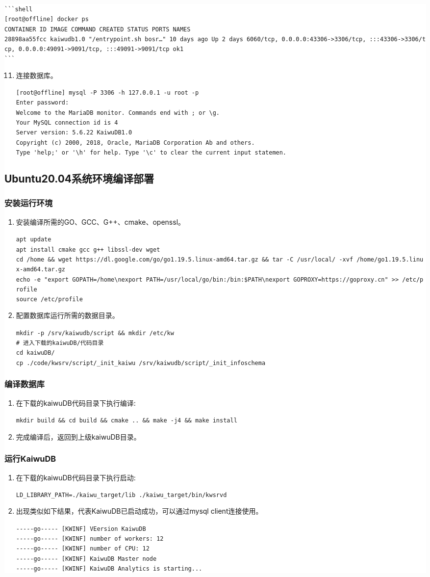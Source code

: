     ```shell  
    [root@offline] docker ps
    CONTAINER ID IMAGE COMMAND CREATED STATUS PORTS NAMES
    28898aa55fcc kaiwudb1.0 "/entrypoint.sh bosr…" 10 days ago Up 2 days 6060/tcp, 0.0.0.0:43306->3306/tcp, :::43306->3306/tcp, 0.0.0.0:49091->9091/tcp, :::49091->9091/tcp ok1
    ```
11. 连接数据库。
    ```shell 
    [root@offline] mysql -P 3306 -h 127.0.0.1 -u root -p
    Enter password:
    Welcome to the MariaDB monitor. Commands end with ; or \g.
    Your MySQL connection id is 4
    Server version: 5.6.22 KaiwuDB1.0
    Copyright (c) 2000, 2018, Oracle, MariaDB Corporation Ab and others.
    Type 'help;' or '\h' for help. Type '\c' to clear the current input statemen.   
    ```

## Ubuntu20.04系统环境编译部署

### 安装运行环境

1. 安装编译所需的GO、GCC、G++、cmake、openssl。

   ```shell 
   apt update
   apt install cmake gcc g++ libssl-dev wget
   cd /home && wget https://dl.google.com/go/go1.19.5.linux-amd64.tar.gz && tar -C /usr/local/ -xvf /home/go1.19.5.linux-amd64.tar.gz
   echo -e "export GOPATH=/home\nexport PATH=/usr/local/go/bin:/bin:$PATH\nexport GOPROXY=https://goproxy.cn" >> /etc/profile
   source /etc/profile
   ```
2. 配置数据库运行所需的数据目录。
   ```shell 
   mkdir -p /srv/kaiwudb/script && mkdir /etc/kw 
   # 进入下载的kaiwuDB/代码目录
   cd kaiwuDB/
   cp ./code/kwsrv/script/_init_kaiwu /srv/kaiwudb/script/_init_infoschema
   ```
### 编译数据库

1. 在下载的kaiwuDB代码目录下执行编译:
   ```shell 
   mkdir build && cd build && cmake .. && make -j4 && make install
   ```
2. 完成编译后，返回到上级kaiwuDB目录。
   
### 运行KaiwuDB

1. 在下载的kaiwuDB代码目录下执行启动:
   ```shell 
   LD_LIBRARY_PATH=./kaiwu_target/lib ./kaiwu_target/bin/kwsrvd
   ```
2. 出现类似如下结果，代表KaiwuDB已启动成功，可以通过mysql client连接使用。
   ```shell 
   -----go----- [KWINF] VEersion KaiwuDB   
   -----go----- [KWINF] number of workers: 12
   -----go----- [KWINF] number of CPU: 12    
   -----go----- [KWINF] KaiwuDB Master node
   -----go----- [KWINF] KaiwuDB Analytics is starting...
   ```    